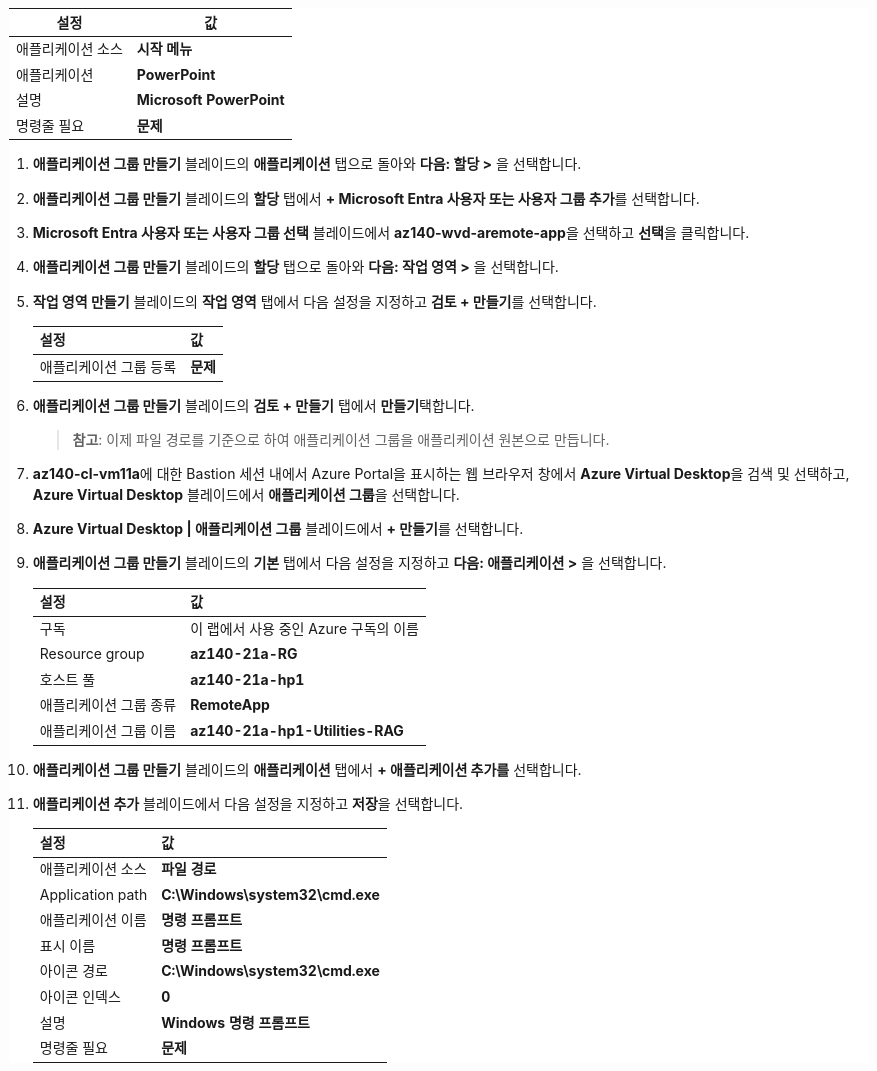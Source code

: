    |설정|값|
   |---|---|
   |애플리케이션 소스|**시작 메뉴**|
   |애플리케이션|**PowerPoint**|
   |설명|**Microsoft PowerPoint**|
   |명령줄 필요|**문제**|

1. **애플리케이션 그룹 만들기** 블레이드의 **애플리케이션** 탭으로 돌아와 **다음: 할당 >** 을 선택합니다.
1. **애플리케이션 그룹 만들기** 블레이드의 **할당** 탭에서 **+ Microsoft Entra 사용자 또는 사용자 그룹 추가**를 선택합니다.
1. **Microsoft Entra 사용자 또는 사용자 그룹 선택** 블레이드에서 **az140-wvd-aremote-app**을 선택하고 **선택**을 클릭합니다.
1. **애플리케이션 그룹 만들기** 블레이드의 **할당** 탭으로 돌아와 **다음: 작업 영역 >** 을 선택합니다.
1. **작업 영역 만들기** 블레이드의 **작업 영역** 탭에서 다음 설정을 지정하고 **검토 + 만들기**를 선택합니다.

   |설정|값|
   |---|---|
   |애플리케이션 그룹 등록|**문제**|

1. **애플리케이션 그룹 만들기** 블레이드의 **검토 + 만들기** 탭에서 **만들기**택합니다.

   > **참고**: 이제 파일 경로를 기준으로 하여 애플리케이션 그룹을 애플리케이션 원본으로 만듭니다.

1. **az140-cl-vm11a**에 대한 Bastion 세션 내에서 Azure Portal을 표시하는 웹 브라우저 창에서 **Azure Virtual Desktop**을 검색 및 선택하고, **Azure Virtual Desktop** 블레이드에서 **애플리케이션 그룹**을 선택합니다.
1. **Azure Virtual Desktop \| 애플리케이션 그룹** 블레이드에서 **+ 만들기**를 선택합니다. 
1. **애플리케이션 그룹 만들기** 블레이드의 **기본** 탭에서 다음 설정을 지정하고 **다음: 애플리케이션 >** 을 선택합니다.

   |설정|값|
   |---|---|
   |구독|이 랩에서 사용 중인 Azure 구독의 이름|
   |Resource group|**az140-21a-RG**|
   |호스트 풀|**az140-21a-hp1**|
   |애플리케이션 그룹 종류|**RemoteApp**|
   |애플리케이션 그룹 이름|**az140-21a-hp1-Utilities-RAG**|

1. **애플리케이션 그룹 만들기** 블레이드의 **애플리케이션** 탭에서 **+ 애플리케이션 추가를** 선택합니다.
1. **애플리케이션 추가** 블레이드에서 다음 설정을 지정하고 **저장**을 선택합니다.

   |설정|값|
   |---|---|
   |애플리케이션 소스|**파일 경로**|
   |Application path|**C:\Windows\system32\cmd.exe**|
   |애플리케이션 이름|**명령 프롬프트**|
   |표시 이름|**명령 프롬프트**|
   |아이콘 경로|**C:\Windows\system32\cmd.exe**|
   |아이콘 인덱스|**0**|
   |설명|**Windows 명령 프롬프트**|
   |명령줄 필요|**문제**|
